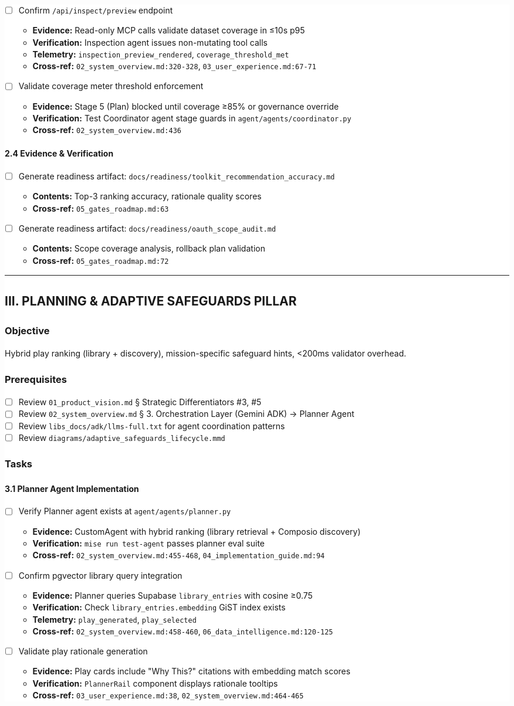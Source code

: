 - [ ] Confirm `/api/inspect/preview` endpoint
  - **Evidence:** Read-only MCP calls validate dataset coverage in ≤10s p95
  - **Verification:** Inspection agent issues non-mutating tool calls
  - **Telemetry:** `inspection_preview_rendered`, `coverage_threshold_met`
  - **Cross-ref:** `02_system_overview.md:320-328`, `03_user_experience.md:67-71`

- [ ] Validate coverage meter threshold enforcement
  - **Evidence:** Stage 5 (Plan) blocked until coverage ≥85% or governance override
  - **Verification:** Test Coordinator agent stage guards in `agent/agents/coordinator.py`
  - **Cross-ref:** `02_system_overview.md:436`

#### 2.4 Evidence & Verification
- [ ] Generate readiness artifact: `docs/readiness/toolkit_recommendation_accuracy.md`
  - **Contents:** Top-3 ranking accuracy, rationale quality scores
  - **Cross-ref:** `05_gates_roadmap.md:63`

- [ ] Generate readiness artifact: `docs/readiness/oauth_scope_audit.md`
  - **Contents:** Scope coverage analysis, rollback plan validation
  - **Cross-ref:** `05_gates_roadmap.md:72`

---

## III. PLANNING & ADAPTIVE SAFEGUARDS PILLAR

### Objective
Hybrid play ranking (library + discovery), mission-specific safeguard hints, <200ms validator overhead.

### Prerequisites
- [ ] Review `01_product_vision.md` § Strategic Differentiators #3, #5
- [ ] Review `02_system_overview.md` § 3. Orchestration Layer (Gemini ADK) → Planner Agent
- [ ] Review `libs_docs/adk/llms-full.txt` for agent coordination patterns
- [ ] Review `diagrams/adaptive_safeguards_lifecycle.mmd`

### Tasks

#### 3.1 Planner Agent Implementation
- [ ] Verify Planner agent exists at `agent/agents/planner.py`
  - **Evidence:** CustomAgent with hybrid ranking (library retrieval + Composio discovery)
  - **Verification:** `mise run test-agent` passes planner eval suite
  - **Cross-ref:** `02_system_overview.md:455-468`, `04_implementation_guide.md:94`

- [ ] Confirm pgvector library query integration
  - **Evidence:** Planner queries Supabase `library_entries` with cosine ≥0.75
  - **Verification:** Check `library_entries.embedding` GiST index exists
  - **Telemetry:** `play_generated`, `play_selected`
  - **Cross-ref:** `02_system_overview.md:458-460`, `06_data_intelligence.md:120-125`

- [ ] Validate play rationale generation
  - **Evidence:** Play cards include "Why This?" citations with embedding match scores
  - **Verification:** `PlannerRail` component displays rationale tooltips
  - **Cross-ref:** `03_user_experience.md:38`, `02_system_overview.md:464-465`
